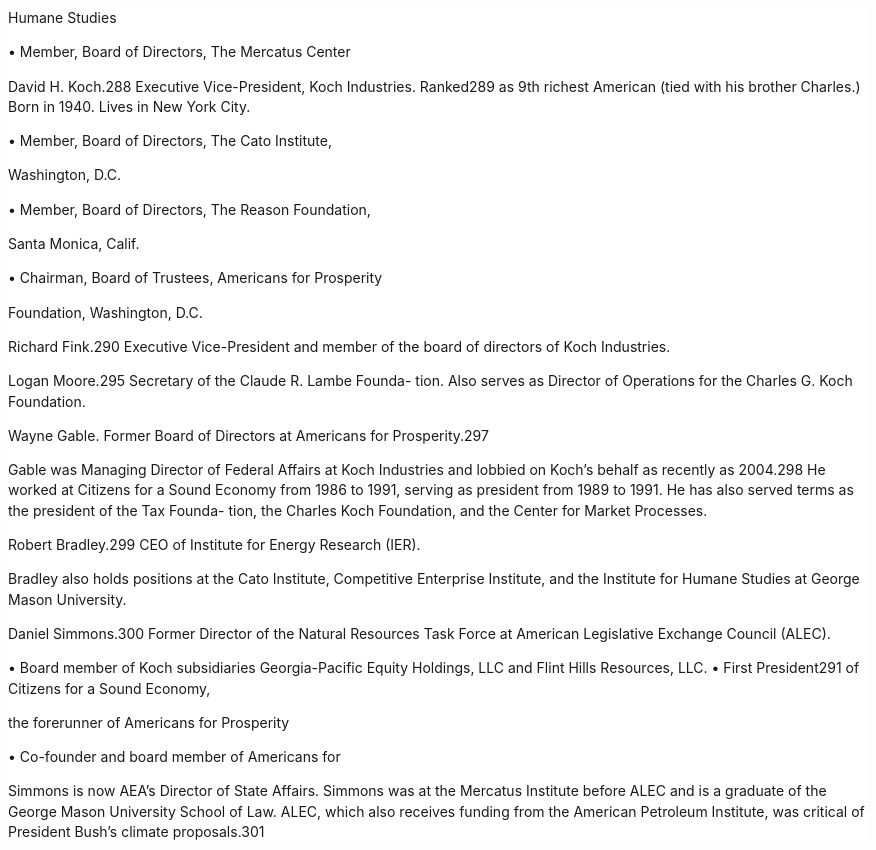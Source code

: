 Humane Studies

• Member, Board of Directors, The Mercatus Center

David H. Koch.288 Executive Vice-President, Koch Industries.
Ranked289 as 9th richest American (tied with his brother
Charles.) Born in 1940. Lives in New York City.

• Member, Board of Directors, The Cato Institute,

Washington, D.C.

• Member, Board of Directors, The Reason Foundation,

Santa Monica, Calif.

• Chairman, Board of Trustees, Americans for Prosperity

Foundation, Washington, D.C.

Richard Fink.290 Executive Vice-President and member of
the board of directors of Koch Industries.

Logan Moore.295 Secretary of the Claude R. Lambe Founda-
tion. Also serves as Director of Operations for the Charles G.
Koch Foundation.

Wayne Gable. Former Board of Directors at Americans for
Prosperity.297

Gable was Managing Director of Federal Affairs at Koch
Industries and lobbied on Koch’s behalf as recently as
2004.298 He worked at Citizens for a Sound Economy from
1986 to 1991, serving as president from 1989 to 1991. He
has also served terms as the president of the Tax Founda-
tion, the Charles Koch Foundation, and the Center for Market
Processes.

Robert Bradley.299 CEO of Institute for Energy Research (IER).

Bradley also holds positions at the Cato Institute, Competitive
Enterprise Institute, and the Institute for Humane Studies at
George Mason University.

Daniel Simmons.300 Former Director of the Natural
Resources Task Force at American Legislative Exchange
Council (ALEC).

• Board member of Koch subsidiaries Georgia-Pacific
Equity Holdings, LLC and Flint Hills Resources, LLC.
• First President291 of Citizens for a Sound Economy,

the forerunner of Americans for Prosperity

• Co-founder and board member of Americans for

Simmons is now AEA’s Director of State Affairs. Simmons
was at the Mercatus Institute before ALEC and is a graduate
of the George Mason University School of Law. ALEC, which
also receives funding from the American Petroleum Institute,
was critical of President Bush’s climate proposals.301
